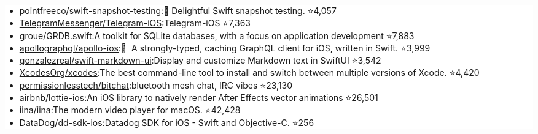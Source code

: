 * [pointfreeco/swift-snapshot-testing](https://github.com/pointfreeco/swift-snapshot-testing):📸 Delightful Swift snapshot testing. ⭐4,057
* [TelegramMessenger/Telegram-iOS](https://github.com/TelegramMessenger/Telegram-iOS):Telegram-iOS ⭐7,363
* [groue/GRDB.swift](https://github.com/groue/GRDB.swift):A toolkit for SQLite databases, with a focus on application development ⭐7,883
* [apollographql/apollo-ios](https://github.com/apollographql/apollo-ios):📱  A strongly-typed, caching GraphQL client for iOS, written in Swift. ⭐3,999
* [gonzalezreal/swift-markdown-ui](https://github.com/gonzalezreal/swift-markdown-ui):Display and customize Markdown text in SwiftUI ⭐3,542
* [XcodesOrg/xcodes](https://github.com/XcodesOrg/xcodes):The best command-line tool to install and switch between multiple versions of Xcode. ⭐4,420
* [permissionlesstech/bitchat](https://github.com/permissionlesstech/bitchat):bluetooth mesh chat, IRC vibes ⭐23,130
* [airbnb/lottie-ios](https://github.com/airbnb/lottie-ios):An iOS library to natively render After Effects vector animations ⭐26,501
* [iina/iina](https://github.com/iina/iina):The modern video player for macOS. ⭐42,428
* [DataDog/dd-sdk-ios](https://github.com/DataDog/dd-sdk-ios):Datadog SDK for iOS - Swift and Objective-C. ⭐256
